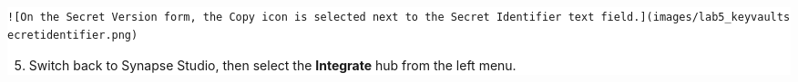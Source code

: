     ![On the Secret Version form, the Copy icon is selected next to the Secret Identifier text field.](images/lab5_keyvaultsecretidentifier.png)

5. Switch back to Synapse Studio, then select the **Integrate** hub from the left menu.
